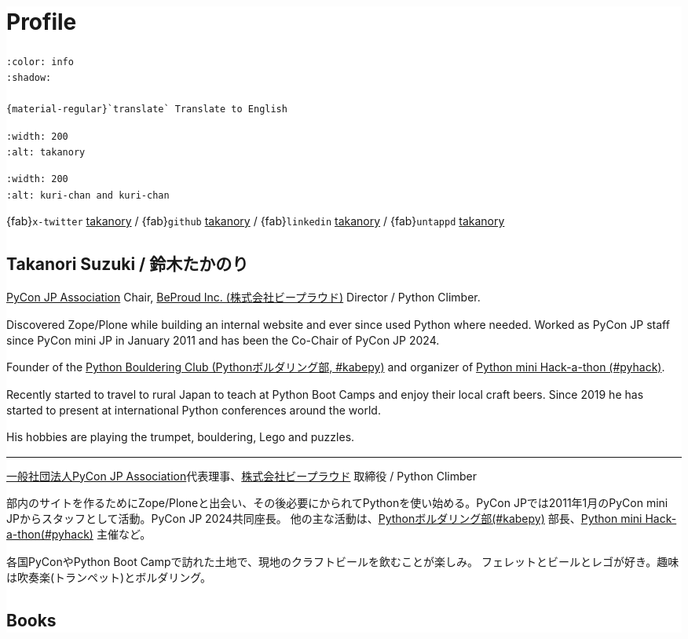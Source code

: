 # Profile

```{button-link} https://translate.google.com/translate?sl=auto&tl=en&u=https%3A%2F%2Fslides.takanory.net%2Fprofile
:color: info
:shadow:

{material-regular}`translate` Translate to English
```

```{image} /_static/takanory.jpg
:width: 200
:alt: takanory
```

```{image} /_static/kurokuri.jpg
:width: 200
:alt: kuri-chan and kuri-chan
```

{fab}`x-twitter` [takanory](https://twitter.com/takanory) /
{fab}`github` [takanory](https://github.com/takanory/) /
{fab}`linkedin` [takanory](https://www.linkedin.com/in/takanory/) /
{fab}`untappd` [takanory](https://untappd.com/user/takanory/)

## Takanori Suzuki / 鈴木たかのり

[PyCon JP Association](https://www.pycon.jp/committee/english.html) Chair, [BeProud Inc. (株式会社ビープラウド)](https://www.beproud.jp/) Director / Python Climber.

Discovered Zope/Plone while building an internal website and ever since used Python where needed. Worked as PyCon JP staff since PyCon mini JP in January 2011 and has been the Co-Chair of PyCon JP 2024.

Founder of the [Python Bouldering Club (Pythonボルダリング部, #kabepy)](https://kabepy.connpass.com/) and organizer of [Python mini Hack-a-thon (#pyhack)](https://pyhack.connpass.com/).

Recently started to travel to rural Japan to teach at Python Boot Camps and enjoy their local craft beers. Since 2019 he has started to present at international Python conferences around the world.

His hobbies are playing the trumpet, bouldering, Lego and puzzles.

---

[一般社団法人PyCon JP Association](https://www.pycon.jp/)代表理事、[株式会社ビープラウド](https://www.beproud.jp/) 取締役 / Python Climber

部内のサイトを作るためにZope/Ploneと出会い、その後必要にかられてPythonを使い始める。PyCon JPでは2011年1月のPyCon mini JPからスタッフとして活動。PyCon JP 2024共同座長。
他の主な活動は、[Pythonボルダリング部(#kabepy)](https://kabepy.connpass.com/) 部長、[Python mini Hack-a-thon(#pyhack)](https://pyhack.connpass.com/) 主催など。

各国PyConやPython Boot Campで訪れた土地で、現地のクラフトビールを飲むことが楽しみ。
フェレットとビールとレゴが好き。趣味は吹奏楽(トランペット)とボルダリング。

## Books
